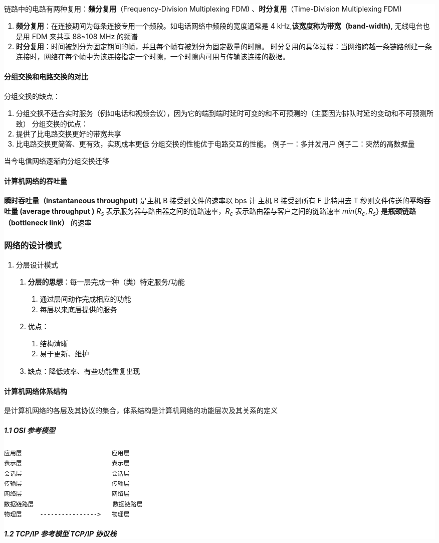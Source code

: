 链路中的电路有两种复用：**频分复用**（Frequency-Division Multiplexing FDM) 、**时分复用**（Time-Division Multiplexing FDM)
1. **频分复用**：在连接期间为每条连接专用一个频段。如电话网络中频段的宽度通常是 4 kHz,**该宽度称为带宽（band-width)**, 无线电台也是用 FDM 来共享 88~108 MHz 的频谱
2. **时分复用**：时间被划分为固定期间的帧，并且每个帧有被划分为固定数量的时隙。
	时分复用的具体过程：当网络跨越一条链路创建一条连接时，网络在每个帧中为该连接指定一个时隙，一个时隙内可用与传输该连接的数据。

#### 分组交换和电路交换的对比

分组交换的缺点：
1. 分组交换不适合实时服务（例如电话和视频会议），因为它的端到端时延时可变的和不可预测的（主要因为排队时延的变动和不可预测所致）
分组交换的优点：
1. 提供了比电路交换更好的带宽共享
2. 比电路交换更简答、更有效，实现成本更低
分组交换的性能优于电路交互的性能。
例子一：多并发用户
例子二：突然的高数据量

当今电信网络逐渐向分组交换迁移
#### 计算机网络的吞吐量
**瞬时吞吐量（instantaneous throughput)** 是主机 B 接受到文件的速率以 bps 计
主机 B 接受到所有 F 比特用去 T 秒则文件传送的**平均吞吐量 (average throughput )**
$R_{s}$ 表示服务器与路由器之间的链路速率，$R_{c}$ 表示路由器与客户之间的链路速率
$min\{R_{c},R_{s}   \}$ 是**瓶颈链路（bottleneck link）** 的速率

### 网络的设计模式

1. 分层设计模式
   1. **分层的思想**：每一层完成一种（类）特定服务/功能
      1. 通过层间动作完成相应的功能
      2. 每层以来底层提供的服务
   2. 优点：
      1. 结构清晰
      2. 易于更新、维护
   
   	3. 缺点：降低效率、有些功能重复出现

#### 计算机网络体系结构

是计算机网络的各层及其协议的集合，体系结构是计算机网络的功能层次及其关系的定义

##### 1.1 OSI 参考模型

```
应用层							应用层
表示层							表示层
会话层							会话层
传输层							传输层
网络层							网络层
数据链路层					   数据链路层
物理层		---------------->	物理层
```

##### 1.2 TCP/IP 参考模型      TCP/IP 协议栈
